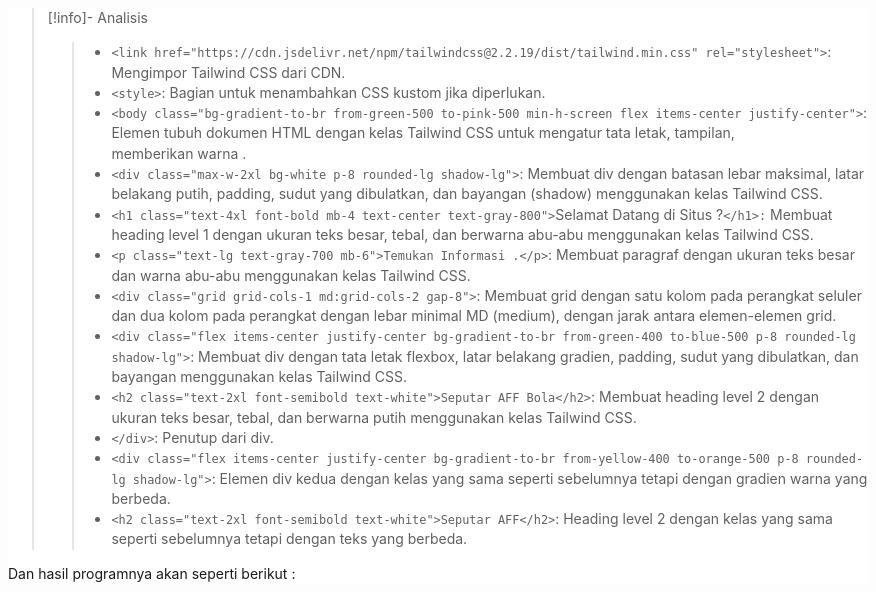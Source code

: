 ```html
```

> [!info]- Analisis
>>- `<link href="https://cdn.jsdelivr.net/npm/tailwindcss@2.2.19/dist/tailwind.min.css" rel="stylesheet">`: Mengimpor Tailwind CSS dari CDN.
>>- `<style>`: Bagian untuk menambahkan CSS kustom jika diperlukan. 
>>- `<body class="bg-gradient-to-br from-green-500 to-pink-500 min-h-screen flex items-center justify-center">`: Elemen tubuh dokumen HTML dengan kelas Tailwind CSS untuk mengatur tata letak, tampilan, memberikan warna .
>>- `<div class="max-w-2xl bg-white p-8 rounded-lg shadow-lg">`: Membuat div dengan batasan lebar maksimal, latar belakang putih, padding, sudut yang dibulatkan, dan bayangan (shadow) menggunakan kelas Tailwind CSS.
>>- `<h1 class="text-4xl font-bold mb-4 text-center text-gray-800">`Selamat Datang di Situs ?`</h1>:` Membuat heading level 1 dengan ukuran teks besar, tebal, dan berwarna abu-abu menggunakan kelas Tailwind CSS.
>>- `<p class="text-lg text-gray-700 mb-6">Temukan Informasi .</p>`: Membuat paragraf dengan ukuran teks besar dan warna abu-abu menggunakan kelas Tailwind CSS.
>>- `<div class="grid grid-cols-1 md:grid-cols-2 gap-8">`: Membuat grid dengan satu kolom pada perangkat seluler dan dua kolom pada perangkat dengan lebar minimal MD (medium), dengan jarak antara elemen-elemen grid.
>>- `<div class="flex items-center justify-center bg-gradient-to-br from-green-400 to-blue-500 p-8 rounded-lg shadow-lg">`: Membuat div dengan tata letak flexbox, latar belakang gradien, padding, sudut yang dibulatkan, dan bayangan menggunakan kelas Tailwind CSS.
>>- `<h2 class="text-2xl font-semibold text-white">Seputar AFF Bola</h2>`: Membuat heading level 2 dengan ukuran teks besar, tebal, dan berwarna putih menggunakan kelas Tailwind CSS.
>>- `</div>`: Penutup dari div.
>>- `<div class="flex items-center justify-center bg-gradient-to-br from-yellow-400 to-orange-500 p-8 rounded-lg shadow-lg">`: Elemen div kedua dengan kelas yang sama seperti sebelumnya tetapi dengan gradien warna yang berbeda.
>>- `<h2 class="text-2xl font-semibold text-white">Seputar AFF</h2>`: Heading level 2 dengan kelas yang sama seperti sebelumnya tetapi dengan teks yang berbeda.


Dan hasil programnya akan seperti berikut :